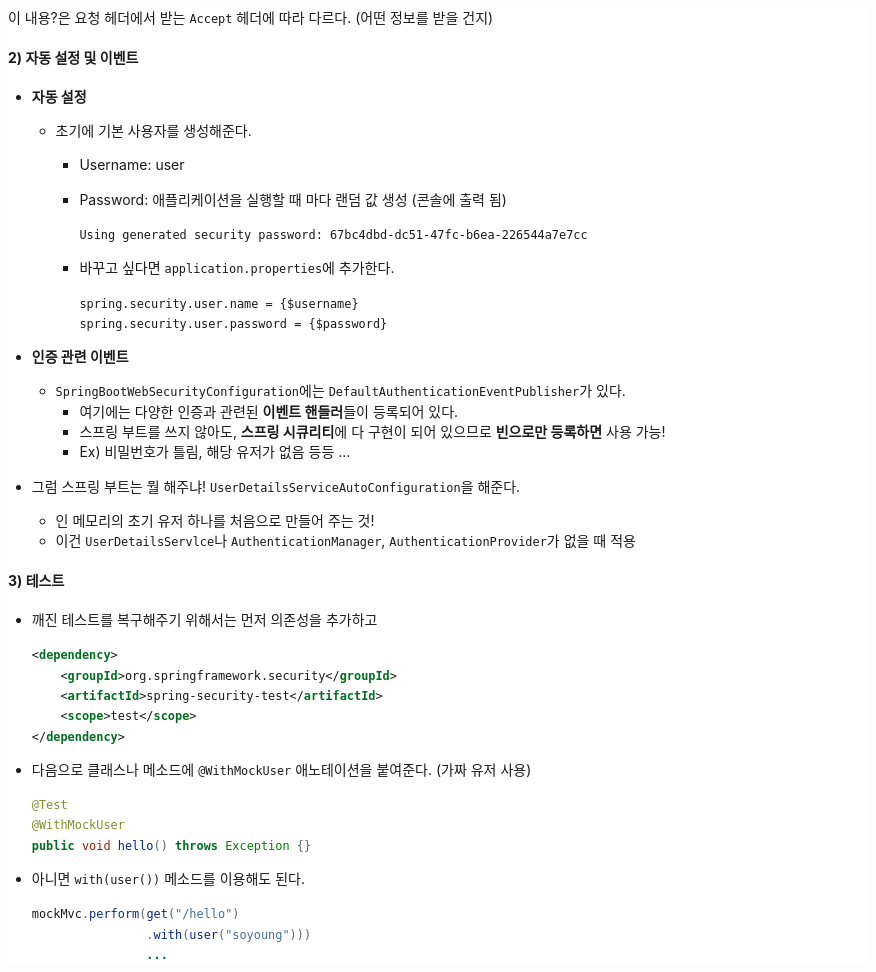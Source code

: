   이 내용?은 요청 헤더에서 받는 `Accept` 헤더에 따라 다르다. (어떤 정보를 받을 건지)



#### 2) 자동 설정 및 이벤트

- **자동 설정**

  - 초기에 기본 사용자를 생성해준다.

    - Username: user

    - Password: 애플리케이션을 실행할 때 마다 랜덤 값 생성 (콘솔에 출력 됨)

      `Using generated security password: 67bc4dbd-dc51-47fc-b6ea-226544a7e7cc`

    - 바꾸고 싶다면 `application.properties`에 추가한다.

      ```properties
      spring.security.user.name = {$username}
      spring.security.user.password = {$password}
      ```

      

- **인증 관련 이벤트**

  - `SpringBootWebSecurityConfiguration`에는 `DefaultAuthenticationEventPublisher`가 있다.
    - 여기에는 다양한 인증과 관련된 **이벤트 핸들러**들이 등록되어 있다.
    - 스프링 부트를 쓰지 않아도, **스프링 시큐리티**에 다 구현이 되어 있으므로 **빈으로만 등록하면** 사용 가능!
    - Ex) 비밀번호가 틀림, 해당 유저가 없음 등등 ...



- 그럼 스프링 부트는 뭘 해주냐! `UserDetailsServiceAutoConfiguration`을 해준다.
  - 인 메모리의 초기 유저 하나를 처음으로 만들어 주는 것!
  - 이건 `UserDetailsServlce`나 `AuthenticationManager`, `AuthenticationProvider`가 없을 때 적용



#### 3) 테스트

- 깨진 테스트를 복구해주기 위해서는 먼저 의존성을 추가하고

  ```xml
  <dependency>
      <groupId>org.springframework.security</groupId>
      <artifactId>spring-security-test</artifactId>
      <scope>test</scope>
  </dependency>
  ```

- 다음으로 클래스나 메소드에 `@WithMockUser` 애노테이션을 붙여준다. (가짜 유저 사용)

  ```java
  @Test
  @WithMockUser
  public void hello() throws Exception {}
  ```

- 아니면 `with(user())` 메소드를 이용해도 된다.

  ```java
  mockMvc.perform(get("/hello")
                  .with(user("soyoung")))
                  ...
  ```
